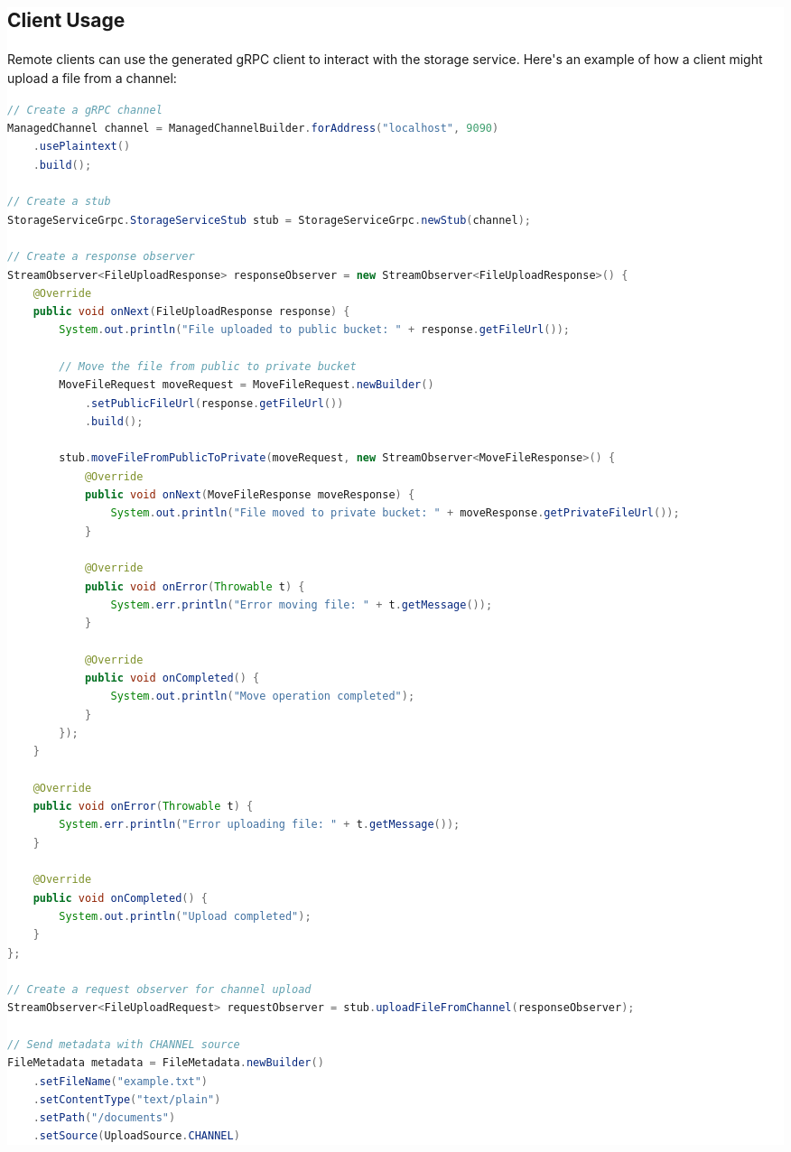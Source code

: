 ## Client Usage

Remote clients can use the generated gRPC client to interact with the storage service. Here's an example of how a client might upload a file from a channel:

```java
// Create a gRPC channel
ManagedChannel channel = ManagedChannelBuilder.forAddress("localhost", 9090)
    .usePlaintext()
    .build();

// Create a stub
StorageServiceGrpc.StorageServiceStub stub = StorageServiceGrpc.newStub(channel);

// Create a response observer
StreamObserver<FileUploadResponse> responseObserver = new StreamObserver<FileUploadResponse>() {
    @Override
    public void onNext(FileUploadResponse response) {
        System.out.println("File uploaded to public bucket: " + response.getFileUrl());
        
        // Move the file from public to private bucket
        MoveFileRequest moveRequest = MoveFileRequest.newBuilder()
            .setPublicFileUrl(response.getFileUrl())
            .build();
            
        stub.moveFileFromPublicToPrivate(moveRequest, new StreamObserver<MoveFileResponse>() {
            @Override
            public void onNext(MoveFileResponse moveResponse) {
                System.out.println("File moved to private bucket: " + moveResponse.getPrivateFileUrl());
            }
            
            @Override
            public void onError(Throwable t) {
                System.err.println("Error moving file: " + t.getMessage());
            }
            
            @Override
            public void onCompleted() {
                System.out.println("Move operation completed");
            }
        });
    }

    @Override
    public void onError(Throwable t) {
        System.err.println("Error uploading file: " + t.getMessage());
    }

    @Override
    public void onCompleted() {
        System.out.println("Upload completed");
    }
};

// Create a request observer for channel upload
StreamObserver<FileUploadRequest> requestObserver = stub.uploadFileFromChannel(responseObserver);

// Send metadata with CHANNEL source
FileMetadata metadata = FileMetadata.newBuilder()
    .setFileName("example.txt")
    .setContentType("text/plain")
    .setPath("/documents")
    .setSource(UploadSource.CHANNEL)
```